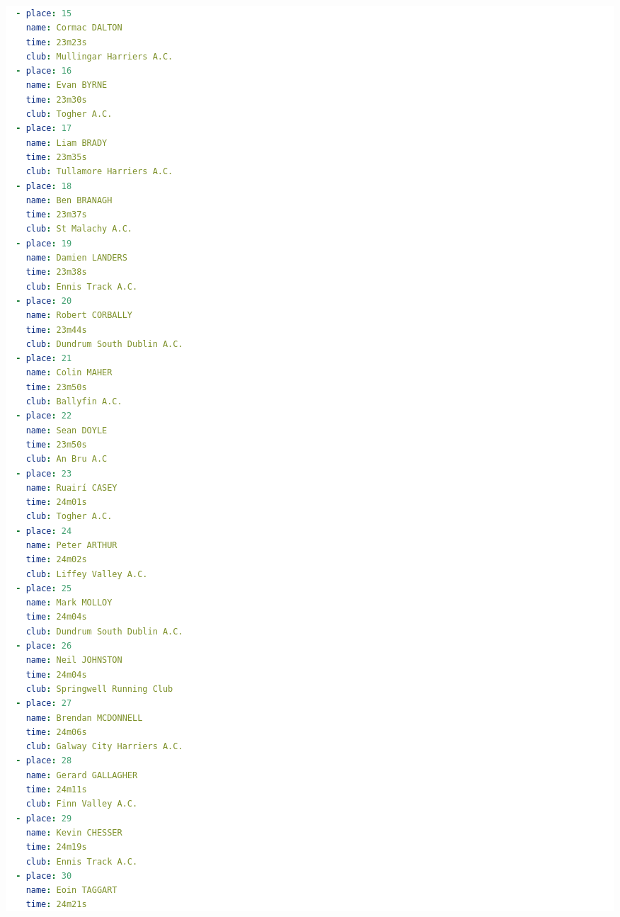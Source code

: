 ```yaml
  - place: 15
    name: Cormac DALTON
    time: 23m23s
    club: Mullingar Harriers A.C.
  - place: 16
    name: Evan BYRNE
    time: 23m30s
    club: Togher A.C.
  - place: 17
    name: Liam BRADY
    time: 23m35s
    club: Tullamore Harriers A.C.
  - place: 18
    name: Ben BRANAGH
    time: 23m37s
    club: St Malachy A.C.
  - place: 19
    name: Damien LANDERS
    time: 23m38s
    club: Ennis Track A.C.
  - place: 20
    name: Robert CORBALLY
    time: 23m44s
    club: Dundrum South Dublin A.C.
  - place: 21
    name: Colin MAHER
    time: 23m50s
    club: Ballyfin A.C.
  - place: 22
    name: Sean DOYLE
    time: 23m50s
    club: An Bru A.C
  - place: 23
    name: Ruairí CASEY
    time: 24m01s
    club: Togher A.C.
  - place: 24
    name: Peter ARTHUR
    time: 24m02s
    club: Liffey Valley A.C.
  - place: 25
    name: Mark MOLLOY
    time: 24m04s
    club: Dundrum South Dublin A.C.
  - place: 26
    name: Neil JOHNSTON
    time: 24m04s
    club: Springwell Running Club
  - place: 27
    name: Brendan MCDONNELL
    time: 24m06s
    club: Galway City Harriers A.C.
  - place: 28
    name: Gerard GALLAGHER
    time: 24m11s
    club: Finn Valley A.C.
  - place: 29
    name: Kevin CHESSER
    time: 24m19s
    club: Ennis Track A.C.
  - place: 30
    name: Eoin TAGGART
    time: 24m21s
```